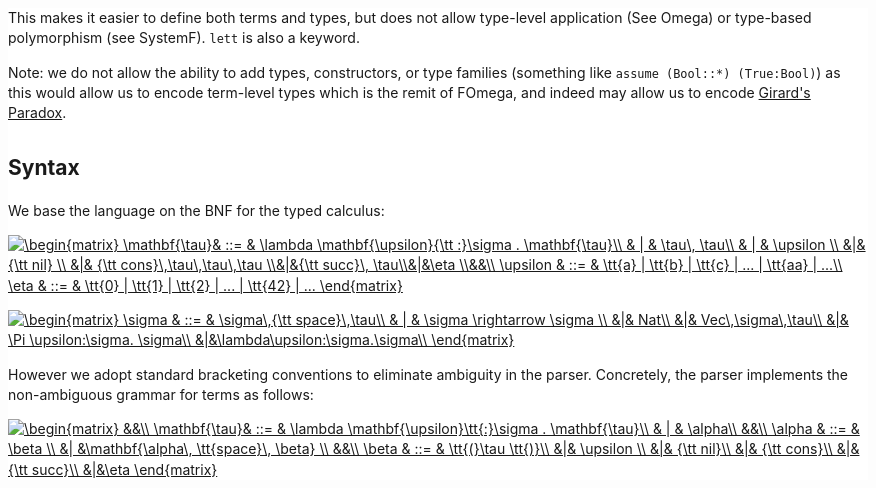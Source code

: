 This makes it easier to define both terms and types, but does not allow type-level application (See Omega) or type-based polymorphism (see SystemF). `lett` is also a keyword.

Note: we do not allow the ability to add types, constructors, or type families (something like `assume (Bool::*) (True:Bool)`) as this would allow us to encode term-level types which is the remit of FOmega, and indeed may allow us to encode [Girard's Paradox](https://www.quora.com/What-is-Girards-paradox).

## Syntax 

We base the language on the BNF for the typed calculus:

<a href="https://www.codecogs.com/eqnedit.php?latex=\begin{matrix}&space;\mathbf{\tau}&&space;::=&space;&&space;\lambda&space;\mathbf{\upsilon}{\tt&space;:}\sigma&space;.&space;\mathbf{\tau}\\&space;&&space;|&space;&&space;\tau\,&space;\tau\\&space;&&space;|&space;&&space;\upsilon&space;\\&space;&|&&space;{\tt&space;nil}&space;\\&space;&|&&space;{\tt&space;cons}\,\tau\,\tau\,\tau&space;\\&|&{\tt&space;succ}\,&space;\tau\\&|&\eta&space;\\&&\\&space;\upsilon&space;&&space;::=&space;&&space;\tt{a}&space;|&space;\tt{b}&space;|&space;\tt{c}&space;|&space;...&space;|&space;\tt{aa}&space;|&space;...\\&space;\eta&space;&&space;::=&space;&&space;\tt{0}&space;|&space;\tt{1}&space;|&space;\tt{2}&space;|&space;...&space;|&space;\tt{42}&space;|&space;...&space;\end{matrix}" target="_blank"><img src="https://latex.codecogs.com/gif.latex?\begin{matrix}&space;\mathbf{\tau}&&space;::=&space;&&space;\lambda&space;\mathbf{\upsilon}{\tt&space;:}\sigma&space;.&space;\mathbf{\tau}\\&space;&&space;|&space;&&space;\tau\,&space;\tau\\&space;&&space;|&space;&&space;\upsilon&space;\\&space;&|&&space;{\tt&space;nil}&space;\\&space;&|&&space;{\tt&space;cons}\,\tau\,\tau\,\tau&space;\\&|&{\tt&space;succ}\,&space;\tau\\&|&\eta&space;\\&&\\&space;\upsilon&space;&&space;::=&space;&&space;\tt{a}&space;|&space;\tt{b}&space;|&space;\tt{c}&space;|&space;...&space;|&space;\tt{aa}&space;|&space;...\\&space;\eta&space;&&space;::=&space;&&space;\tt{0}&space;|&space;\tt{1}&space;|&space;\tt{2}&space;|&space;...&space;|&space;\tt{42}&space;|&space;...&space;\end{matrix}" title="\begin{matrix} \mathbf{\tau}& ::= & \lambda \mathbf{\upsilon}{\tt :}\sigma . \mathbf{\tau}\\ & | & \tau\, \tau\\ & | & \upsilon \\ &|& {\tt nil} \\ &|& {\tt cons}\,\tau\,\tau\,\tau \\&|&{\tt succ}\, \tau\\&|&\eta \\&&\\ \upsilon & ::= & \tt{a} | \tt{b} | \tt{c} | ... | \tt{aa} | ...\\ \eta & ::= & \tt{0} | \tt{1} | \tt{2} | ... | \tt{42} | ... \end{matrix}" /></a>

<a href="https://www.codecogs.com/eqnedit.php?latex=\begin{matrix}&space;\sigma&space;&&space;::=&space;&&space;\sigma\,{\tt&space;space}\,\tau\\&space;&&space;|&space;&&space;\sigma&space;\rightarrow&space;\sigma&space;\\&space;&|&&space;Nat\\&space;&|&&space;Vec\,\sigma\,\tau\\&space;&|&&space;\Pi&space;\upsilon:\sigma.&space;\sigma\\&space;&|&\lambda\upsilon:\sigma.\sigma\\&space;\end{matrix}" target="_blank"><img src="https://latex.codecogs.com/gif.latex?\begin{matrix}&space;\sigma&space;&&space;::=&space;&&space;\sigma\,{\tt&space;space}\,\tau\\&space;&&space;|&space;&&space;\sigma&space;\rightarrow&space;\sigma&space;\\&space;&|&&space;Nat\\&space;&|&&space;Vec\,\sigma\,\tau\\&space;&|&&space;\Pi&space;\upsilon:\sigma.&space;\sigma\\&space;&|&\lambda\upsilon:\sigma.\sigma\\&space;\end{matrix}" title="\begin{matrix} \sigma & ::= & \sigma\,{\tt space}\,\tau\\ & | & \sigma \rightarrow \sigma \\ &|& Nat\\ &|& Vec\,\sigma\,\tau\\ &|& \Pi \upsilon:\sigma. \sigma\\ &|&\lambda\upsilon:\sigma.\sigma\\ \end{matrix}" /></a>

However we adopt standard bracketing conventions to eliminate ambiguity in the parser. Concretely, the parser implements the non-ambiguous grammar for terms as follows:

<a href="https://www.codecogs.com/eqnedit.php?latex=\begin{matrix}&space;&&\\&space;\mathbf{\tau}&&space;::=&space;&&space;\lambda&space;\mathbf{\upsilon}\tt{:}\sigma&space;.&space;\mathbf{\tau}\\&space;&&space;|&space;&&space;\alpha\\&space;&&\\&space;\alpha&space;&&space;::=&space;&&space;\beta&space;\\&space;&|&space;&\mathbf{\alpha\,&space;\tt{space}\,&space;\beta}&space;\\&space;&&\\&space;\beta&space;&&space;::=&space;&&space;\tt{(}\tau&space;\tt{)}\\&space;&|&&space;\upsilon&space;\\&space;&|&&space;{\tt&space;nil}\\&space;&|&&space;{\tt&space;cons}\\&space;&|&&space;{\tt&space;succ}\\&space;&|&\eta&space;\end{matrix}" target="_blank"><img src="https://latex.codecogs.com/gif.latex?\begin{matrix}&space;&&\\&space;\mathbf{\tau}&&space;::=&space;&&space;\lambda&space;\mathbf{\upsilon}\tt{:}\sigma&space;.&space;\mathbf{\tau}\\&space;&&space;|&space;&&space;\alpha\\&space;&&\\&space;\alpha&space;&&space;::=&space;&&space;\beta&space;\\&space;&|&space;&\mathbf{\alpha\,&space;\tt{space}\,&space;\beta}&space;\\&space;&&\\&space;\beta&space;&&space;::=&space;&&space;\tt{(}\tau&space;\tt{)}\\&space;&|&&space;\upsilon&space;\\&space;&|&&space;{\tt&space;nil}\\&space;&|&&space;{\tt&space;cons}\\&space;&|&&space;{\tt&space;succ}\\&space;&|&\eta&space;\end{matrix}" title="\begin{matrix} &&\\ \mathbf{\tau}& ::= & \lambda \mathbf{\upsilon}\tt{:}\sigma . \mathbf{\tau}\\ & | & \alpha\\ &&\\ \alpha & ::= & \beta \\ &| &\mathbf{\alpha\, \tt{space}\, \beta} \\ &&\\ \beta & ::= & \tt{(}\tau \tt{)}\\ &|& \upsilon \\ &|& {\tt nil}\\ &|& {\tt cons}\\ &|& {\tt succ}\\ &|&\eta \end{matrix}" /></a>
